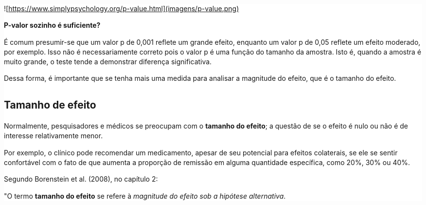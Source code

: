 ![https://www.simplypsychology.org/p-value.html](imagens/p-value.png)




**P-valor sozinho é suficiente?**

É comum presumir-se que um valor p de 0,001 reflete um grande efeito, enquanto um valor p de 0,05 reflete um efeito moderado, por exemplo. Isso não é necessariamente correto pois o valor p é uma função do tamanho da amostra. Isto é, quando a amostra é muito grande, o teste tende a demonstrar diferença significativa. 

Dessa forma, é importante que se tenha mais uma medida para analisar a magnitude do efeito, que é o tamanho do efeito.


## Tamanho de efeito

Normalmente, pesquisadores e médicos se preocupam com o **tamanho do efeito**; a questão de se o efeito é nulo ou não é de interesse relativamente menor.



Por exemplo, o clínico pode recomendar um medicamento, apesar de seu potencial para efeitos colaterais, se ele se sentir confortável com o fato de que aumenta a proporção de remissão em alguma quantidade específica, como 20%, 30% ou 40%.

Segundo Borenstein et al. (2008), no capítulo 2:

"O termo **tamanho do efeito** se refere à *magnitude do efeito sob a hipótese alternativa*.
